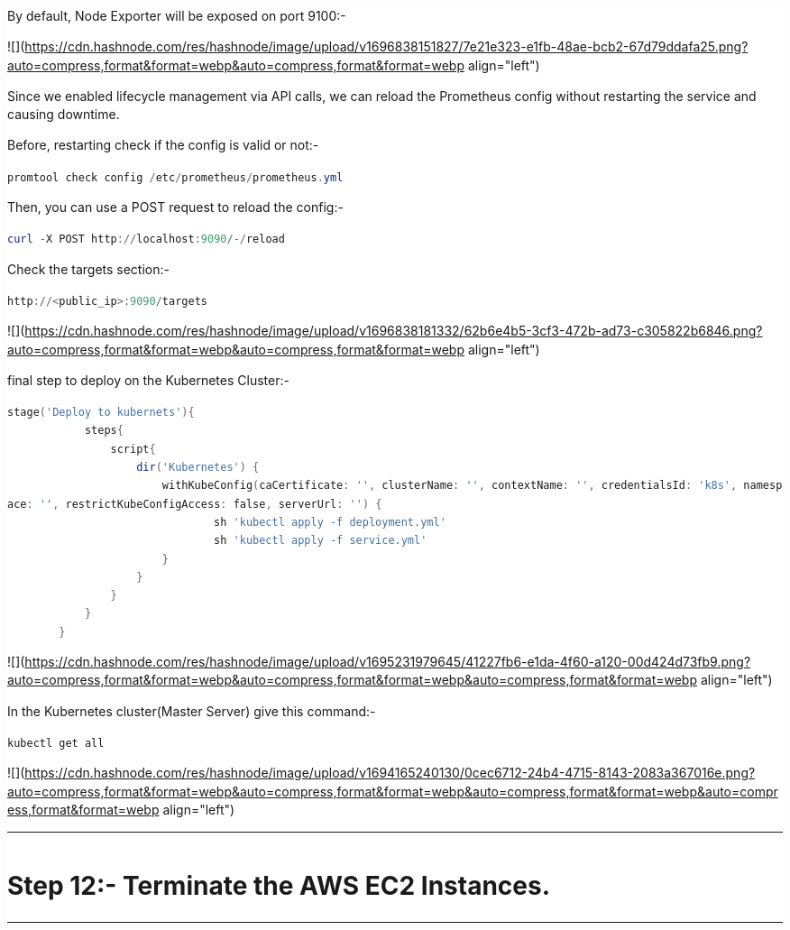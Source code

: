 By default, Node Exporter will be exposed on port 9100:-

![](https://cdn.hashnode.com/res/hashnode/image/upload/v1696838151827/7e21e323-e1fb-48ae-bcb2-67d79ddafa25.png?auto=compress,format&format=webp&auto=compress,format&format=webp align="left")

Since we enabled lifecycle management via API calls, we can reload the Prometheus config without restarting the service and causing downtime.

Before, restarting check if the config is valid or not:-

```powershell
promtool check config /etc/prometheus/prometheus.yml
```

Then, you can use a POST request to reload the config:-

```powershell
curl -X POST http://localhost:9090/-/reload
```

Check the targets section:-

```powershell
http://<public_ip>:9090/targets
```

![](https://cdn.hashnode.com/res/hashnode/image/upload/v1696838181332/62b6e4b5-3cf3-472b-ad73-c305822b6846.png?auto=compress,format&format=webp&auto=compress,format&format=webp align="left")

final step to deploy on the Kubernetes Cluster:-

```powershell
stage('Deploy to kubernets'){
            steps{
                script{
                    dir('Kubernetes') {
                        withKubeConfig(caCertificate: '', clusterName: '', contextName: '', credentialsId: 'k8s', namespace: '', restrictKubeConfigAccess: false, serverUrl: '') {
                                sh 'kubectl apply -f deployment.yml'
                                sh 'kubectl apply -f service.yml'
                        }
                    }
                }
            }
        }
```

![](https://cdn.hashnode.com/res/hashnode/image/upload/v1695231979645/41227fb6-e1da-4f60-a120-00d424d73fb9.png?auto=compress,format&format=webp&auto=compress,format&format=webp&auto=compress,format&format=webp align="left")

In the Kubernetes cluster(Master Server) give this command:-

```powershell
kubectl get all
```

![](https://cdn.hashnode.com/res/hashnode/image/upload/v1694165240130/0cec6712-24b4-4715-8143-2083a367016e.png?auto=compress,format&format=webp&auto=compress,format&format=webp&auto=compress,format&format=webp&auto=compress,format&format=webp align="left")

---

# Step 12:- Terminate the AWS EC2 Instances.

---